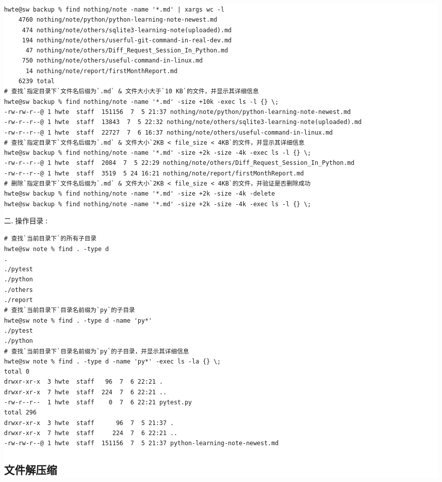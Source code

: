 ```shell
hwte@sw backup % find nothing/note -name '*.md' | xargs wc -l
    4760 nothing/note/python/python-learning-note-newest.md
     474 nothing/note/others/sqlite3-learning-note(uploaded).md
     194 nothing/note/others/userful-git-command-in-real-dev.md
      47 nothing/note/others/Diff_Request_Session_In_Python.md
     750 nothing/note/others/useful-command-in-linux.md
      14 nothing/note/report/firstMonthReport.md
    6239 total
# 查找`指定目录下`文件名后缀为`.md` & 文件大小大于`10 KB`的文件，并显示其详细信息
hwte@sw backup % find nothing/note -name '*.md' -size +10k -exec ls -l {} \;
-rw-rw-r--@ 1 hwte  staff  151156  7  5 21:37 nothing/note/python/python-learning-note-newest.md
-rw-r--r--@ 1 hwte  staff  13843  7  5 22:32 nothing/note/others/sqlite3-learning-note(uploaded).md
-rw-r--r--@ 1 hwte  staff  22727  7  6 16:37 nothing/note/others/useful-command-in-linux.md
# 查找`指定目录下`文件名后缀为`.md` & 文件大小`2KB < file_size < 4KB`的文件，并显示其详细信息
hwte@sw backup % find nothing/note -name '*.md' -size +2k -size -4k -exec ls -l {} \;
-rw-r--r--@ 1 hwte  staff  2084  7  5 22:29 nothing/note/others/Diff_Request_Session_In_Python.md
-rw-r--r--@ 1 hwte  staff  3519  5 24 16:21 nothing/note/report/firstMonthReport.md
# 删除`指定目录下`文件名后缀为`.md` & 文件大小`2KB < file_size < 4KB`的文件，并验证是否删除成功
hwte@sw backup % find nothing/note -name '*.md' -size +2k -size -4k -delete          
hwte@sw backup % find nothing/note -name '*.md' -size +2k -size -4k -exec ls -l {} \;
```

二. 操作目录 : 

```shell
# 查找`当前目录下`的所有子目录
hwte@sw note % find . -type d                              
.
./pytest
./python
./others
./report
# 查找`当前目录下`目录名前缀为`py`的子目录
hwte@sw note % find . -type d -name 'py*'                  
./pytest
./python
# 查找`当前目录下`目录名前缀为`py`的子目录，并显示其详细信息
hwte@sw note % find . -type d -name 'py*' -exec ls -la {} \;  
total 0
drwxr-xr-x  3 hwte  staff   96  7  6 22:21 .
drwxr-xr-x  7 hwte  staff  224  7  6 22:21 ..
-rw-r--r--  1 hwte  staff    0  7  6 22:21 pytest.py
total 296
drwxr-xr-x  3 hwte  staff      96  7  5 21:37 .
drwxr-xr-x  7 hwte  staff     224  7  6 22:21 ..
-rw-rw-r--@ 1 hwte  staff  151156  7  5 21:37 python-learning-note-newest.md
```



## 文件解压缩
